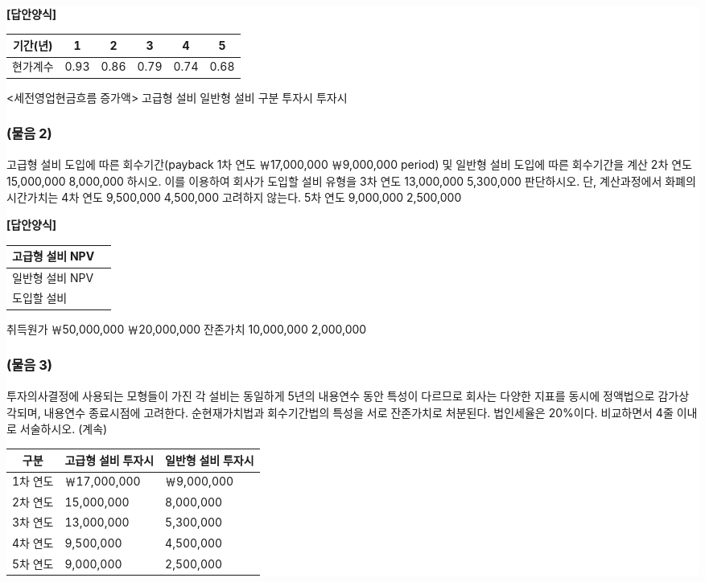 **[답안양식]**

| 기간(년) | 1 | 2 | 3 | 4 | 5 |
| --- | --- | --- | --- | --- | --- |
| 현가계수 | 0.93 | 0.86 | 0.79 | 0.74 | 0.68 |

<세전영업현금흐름 증가액>
고급형 설비 일반형 설비
구분
투자시 투자시

### (물음 2)
 고급형 설비 도입에 따른 회수기간(payback
1차 연도 ￦17,000,000 ￦9,000,000
period) 및 일반형 설비 도입에 따른 회수기간을 계산
2차 연도 15,000,000 8,000,000
하시오. 이를 이용하여 회사가 도입할 설비 유형을
3차 연도 13,000,000 5,300,000
판단하시오. 단, 계산과정에서 화폐의 시간가치는
4차 연도 9,500,000 4,500,000
고려하지 않는다.
5차 연도 9,000,000 2,500,000

**[답안양식]**

| 고급형 설비 NPV |  |
| --- | --- |
| 일반형 설비 NPV |  |
| 도입할 설비 |  |

취득원가 ￦50,000,000 ￦20,000,000
잔존가치 10,000,000 2,000,000

### (물음 3)
 투자의사결정에 사용되는 모형들이 가진
각 설비는 동일하게 5년의 내용연수 동안
특성이 다르므로 회사는 다양한 지표를 동시에
정액법으로 감가상각되며, 내용연수 종료시점에
고려한다. 순현재가치법과 회수기간법의 특성을 서로
잔존가치로 처분된다. 법인세율은 20%이다.
비교하면서 4줄 이내로 서술하시오.
(계속)

| 구분 | 고급형 설비 투자시 | 일반형 설비 투자시 |
| --- | --- | --- |
| 1차 연도 | ￦17,000,000 | ￦9,000,000 |
| 2차 연도 | 15,000,000 | 8,000,000 |
| 3차 연도 | 13,000,000 | 5,300,000 |
| 4차 연도 | 9,500,000 | 4,500,000 |
| 5차 연도 | 9,000,000 | 2,500,000 |
